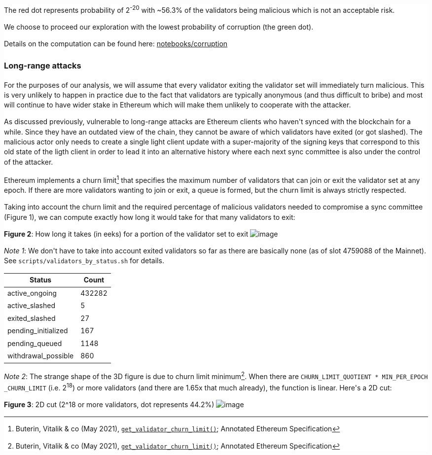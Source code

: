 The red dot represents probability of 2<sup>-20</sup> with ~56.3% of the validators being malicious which is not an acceptable risk.

We choose to proceed our exploration with the lowest probability of corruption (the green dot).

Details on the computation can be found here: [notebooks/corruption](./notebooks/corruption.ipynb)

### Long-range attacks

For the purposes of our analysis, we will assume that every validator exiting the validator set will immediately turn malicious. This is very unlikely to happen in practice due to the fact that validators are typically anonymous (and thus difficult to bribe) and most will continue to have wider stake in Ethereum which will make them unlikely to cooperate with the attacker.

As discussed previously, vulnerable to long-range attacks are Ethereum clients who haven't synced with the blockchain for a while. Since they have an outdated view of the chain, they cannot be aware of which validators have exited (or got slashed). The malicious actor only needs to create a single light client update with a super-majority of the signing keys that correspond to this old state of the ligth client in order to lead it into an alternative history where each next sync committee is also under the control of the attacker.

Ethereum implements a churn limit[^7] that specifies the maximum number of validators that can join or exit the validator set at any epoch. If there are more validators wanting to join or exit, a queue is formed, but the churn limit is always strictly respected.

Taking into account the churn limit and the required percentage of malicious validators needed to compromise a sync committee (Figure 1), we can compute exactly how long it would take for that many validators to exit:

**Figure 2**: How long it takes (in eeks) for a portion of the validator set to exit
![image](./assets/figure-exit-3d.png)

_Note 1_: We don't have to take into account exited validators so far as there are basically none (as of slot 4759088 of the Mainnet). See `scripts/validators_by_status.sh` for details.

| Status              | Count  |
| ------------------- | ------ |
| active_ongoing      | 432282 |
| active_slashed      | 5      |
| exited_slashed      | 27     |
| pending_initialized | 167    |
| pending_queued      | 1148   |
| withdrawal_possible | 860    |

_Note 2_: The strange shape of the 3D figure is due to churn limit minimum[^7]. When there are `CHURN_LIMIT_QUOTIENT * MIN_PER_EPOCH_CHURN_LIMIT` (i.e. 2<sup>18</sup>) or more validators (and there are 1.65x that much already), the function is linear. Here's a 2D cut:

**Figure 3**: 2D cut (2^18 or more validators, dot represents 44.2%)
![image](https://user-images.githubusercontent.com/568909/192007188-10f34f31-66b0-42e4-b3c3-746e19974cf0.png)


[^1]: Buterin, Vitalik (November 2014), [Proof of Stake: How I Learned to Love Weak Subjectivity](https://blog.ethereum.org/2014/11/25/proof-stake-learned-love-weak-subjectivity); Ethereum Blog
[^2]: Asgaonkar, Aditya (2020) [Weak Subjectivity in Eth2.0](https://notes.ethereum.org/@adiasg/weak-subjectvity-eth2); Ethereum Notes
[^3]: Asgaonkar, Aditya (2020) [Weak Subjectivity in Eth2.0](https://www.youtube.com/watch?v=9avhMNJWnmw); EDCON 2020
[^4]: Asgaonkar, Aditya & co (September 2020), [Weak Subjectivity Guide](https://github.com/ethereum/consensus-specs/blob/dev/specs/phase0/weak-subjectivity.md); Ethereum Proof-of-Stake Consensus Specifications
[^5]: Asgaonkar, Aditya; Park, Daejun (December 2020), [Analysis on Weak Subjectivity in Ethereum 2.0](https://github.com/runtimeverification/beacon-chain-verification/blob/master/weak-subjectivity/weak-subjectivity-analysis.pdf); Formal Verification of Beacon Chain Specification
[^6]: Buterin, Vitalik & co (May 2021), [Minimal Light Client](https://github.com/ethereum/annotated-spec/blob/master/altair/sync-protocol.md#lightclientstore); Annotated Ethereum Specification
[^7]: Buterin, Vitalik & co (May 2021), [`get_validator_churn_limit()`](https://github.com/ethereum/annotated-spec/blob/master/phase0/beacon-chain.md#get_validator_churn_limit); Annotated Ethereum Specification